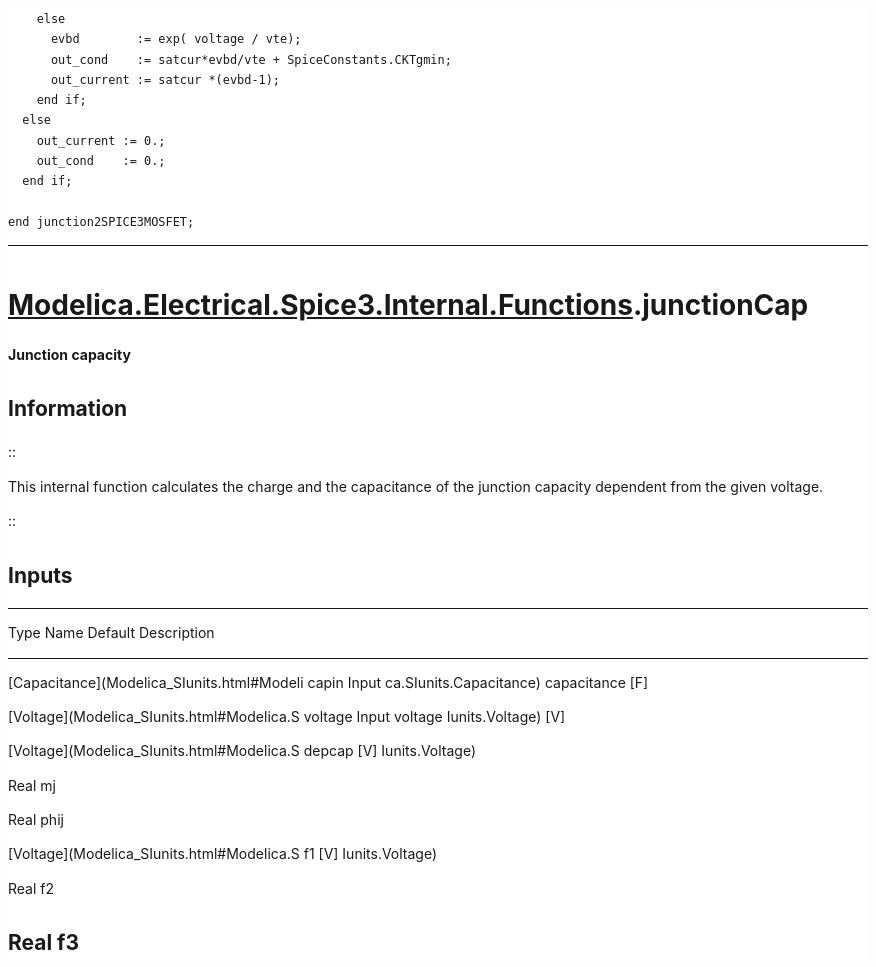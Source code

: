         else
          evbd        := exp( voltage / vte);
          out_cond    := satcur*evbd/vte + SpiceConstants.CKTgmin;
          out_current := satcur *(evbd-1);
        end if;
      else
        out_current := 0.;
        out_cond    := 0.;
      end if;

    end junction2SPICE3MOSFET;

* * * * *

[Modelica.Electrical.Spice3.Internal.Functions](Modelica_Electrical_Spice3_Internal_Functions.html#Modelica.Electrical.Spice3.Internal.Functions).junctionCap
=============================================================================================================================================================

**Junction capacity**

Information
-----------

::

This internal function calculates the charge and the capacitance of the
junction capacity dependent from the given voltage.

::

Inputs
------

  --------------------------------------------------------------------------
  Type                                       Name    Default Description
  ------------------------------------------ ------- ------- ---------------
  [Capacitance](Modelica_SIunits.html#Modeli capin           Input
  ca.SIunits.Capacitance)                                    capacitance [F]

  [Voltage](Modelica_SIunits.html#Modelica.S voltage         Input voltage
  Iunits.Voltage)                                            [V]

  [Voltage](Modelica_SIunits.html#Modelica.S depcap          [V]
  Iunits.Voltage)                                            

  Real                                       mj              

  Real                                       phij            

  [Voltage](Modelica_SIunits.html#Modelica.S f1              [V]
  Iunits.Voltage)                                            

  Real                                       f2              

  Real                                       f3              
  --------------------------------------------------------------------------

